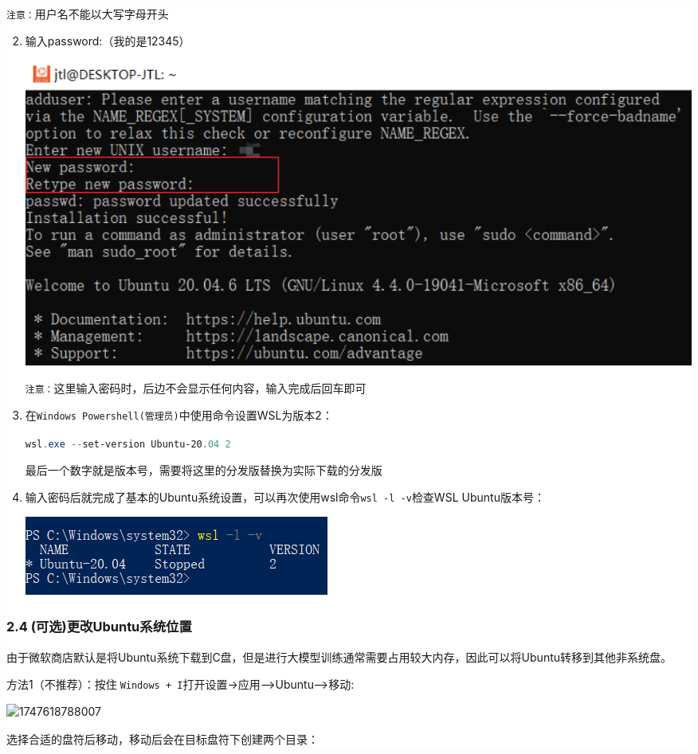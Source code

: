    `注意：`用户名不能以大写字母开头

2. 输入password:（我的是12345）

   ![1747656585187](SAM2环境配置指南.assets/1747656585187.png)

   `注意：`这里输入密码时，后边不会显示任何内容，输入完成后回车即可

3. 在`Windows Powershell(管理员)`中使用命令设置WSL为版本2：

   ```powershell
   wsl.exe --set-version Ubuntu-20.04 2
   ```

   最后一个数字就是版本号，需要将这里的分发版替换为实际下载的分发版

4. 输入密码后就完成了基本的Ubuntu系统设置，可以再次使用wsl命令`wsl -l -v`检查WSL Ubuntu版本号：

   ![1747656823782](SAM2环境配置指南.assets/1747656823782.png)

   

### 2.4 (可选)更改Ubuntu系统位置

由于微软商店默认是将Ubuntu系统下载到C盘，但是进行大模型训练通常需要占用较大内存，因此可以将Ubuntu转移到其他非系统盘。

方法1（不推荐）：按住 `Windows + I`打开设置->应用-->Ubuntu-->移动:

![1747618788007](1747618788007.png)

选择合适的盘符后移动，移动后会在目标盘符下创建两个目录：
